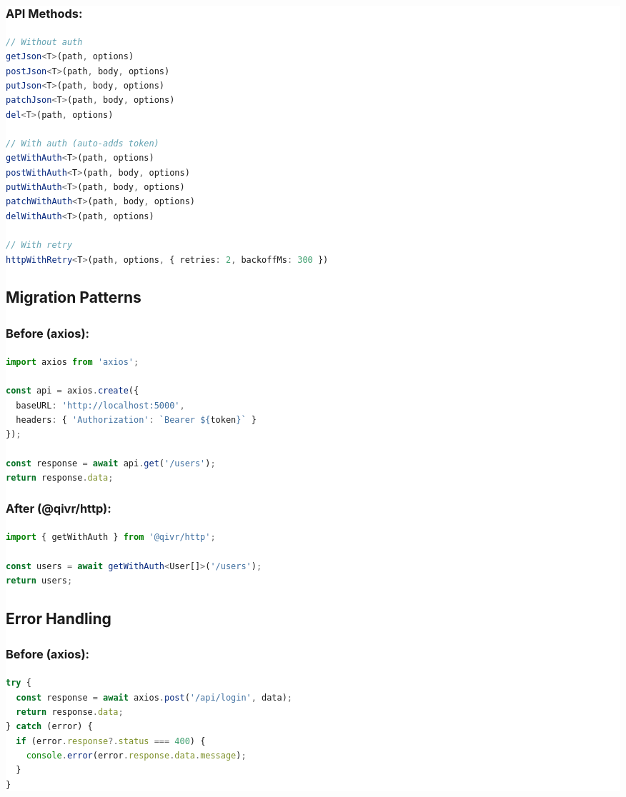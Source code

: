 ### API Methods:
```typescript
// Without auth
getJson<T>(path, options)
postJson<T>(path, body, options)
putJson<T>(path, body, options)
patchJson<T>(path, body, options)
del<T>(path, options)

// With auth (auto-adds token)
getWithAuth<T>(path, options)
postWithAuth<T>(path, body, options)
putWithAuth<T>(path, body, options)
patchWithAuth<T>(path, body, options)
delWithAuth<T>(path, options)

// With retry
httpWithRetry<T>(path, options, { retries: 2, backoffMs: 300 })
```

## Migration Patterns

### Before (axios):
```typescript
import axios from 'axios';

const api = axios.create({
  baseURL: 'http://localhost:5000',
  headers: { 'Authorization': `Bearer ${token}` }
});

const response = await api.get('/users');
return response.data;
```

### After (@qivr/http):
```typescript
import { getWithAuth } from '@qivr/http';

const users = await getWithAuth<User[]>('/users');
return users;
```

## Error Handling

### Before (axios):
```typescript
try {
  const response = await axios.post('/api/login', data);
  return response.data;
} catch (error) {
  if (error.response?.status === 400) {
    console.error(error.response.data.message);
  }
}
```
